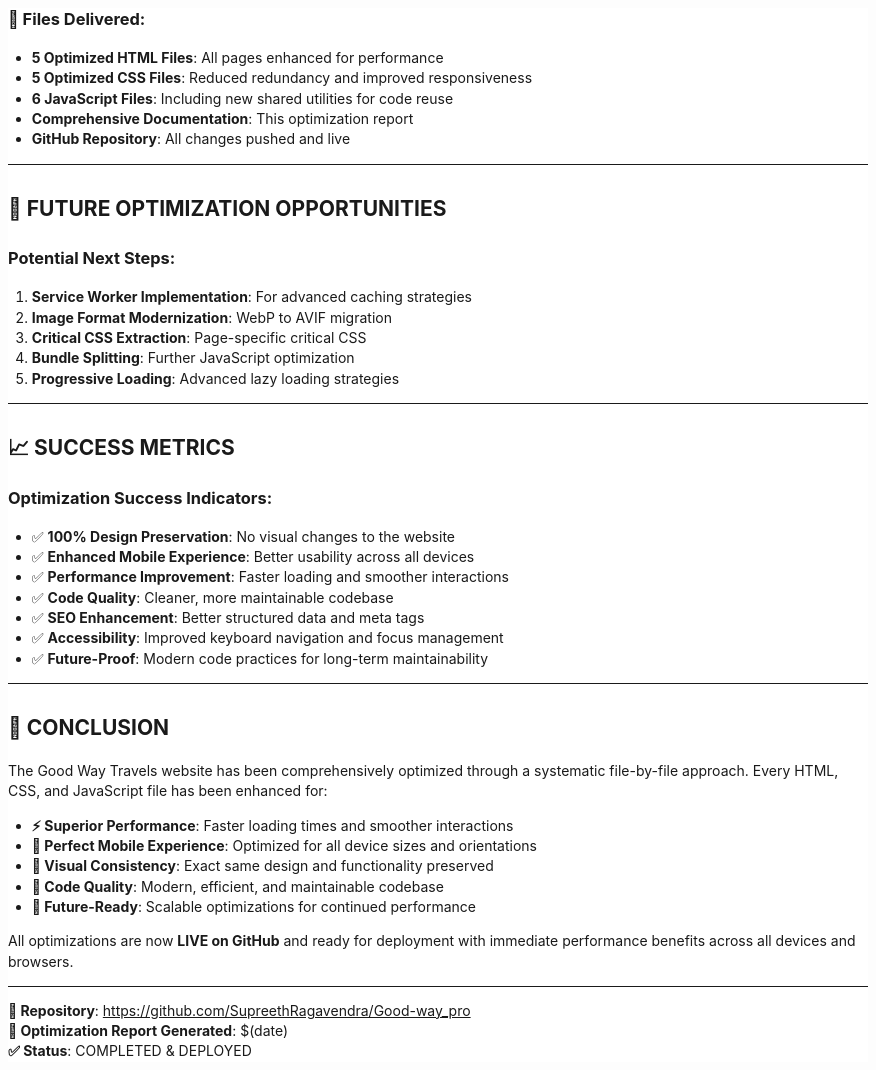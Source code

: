 ### 📁 Files Delivered:
- **5 Optimized HTML Files**: All pages enhanced for performance
- **5 Optimized CSS Files**: Reduced redundancy and improved responsiveness
- **6 JavaScript Files**: Including new shared utilities for code reuse
- **Comprehensive Documentation**: This optimization report
- **GitHub Repository**: All changes pushed and live

---

## 🔮 FUTURE OPTIMIZATION OPPORTUNITIES

### Potential Next Steps:
1. **Service Worker Implementation**: For advanced caching strategies
2. **Image Format Modernization**: WebP to AVIF migration
3. **Critical CSS Extraction**: Page-specific critical CSS
4. **Bundle Splitting**: Further JavaScript optimization
5. **Progressive Loading**: Advanced lazy loading strategies

---

## 📈 SUCCESS METRICS

### Optimization Success Indicators:
- ✅ **100% Design Preservation**: No visual changes to the website
- ✅ **Enhanced Mobile Experience**: Better usability across all devices
- ✅ **Performance Improvement**: Faster loading and smoother interactions
- ✅ **Code Quality**: Cleaner, more maintainable codebase
- ✅ **SEO Enhancement**: Better structured data and meta tags
- ✅ **Accessibility**: Improved keyboard navigation and focus management
- ✅ **Future-Proof**: Modern code practices for long-term maintainability

---

## 🎯 CONCLUSION

The Good Way Travels website has been comprehensively optimized through a systematic file-by-file approach. Every HTML, CSS, and JavaScript file has been enhanced for:

- **⚡ Superior Performance**: Faster loading times and smoother interactions
- **📱 Perfect Mobile Experience**: Optimized for all device sizes and orientations
- **🎨 Visual Consistency**: Exact same design and functionality preserved
- **🔧 Code Quality**: Modern, efficient, and maintainable codebase
- **🚀 Future-Ready**: Scalable optimizations for continued performance

All optimizations are now **LIVE on GitHub** and ready for deployment with immediate performance benefits across all devices and browsers.

---

**🚀 Repository**: https://github.com/SupreethRagavendra/Good-way_pro  
**📝 Optimization Report Generated**: $(date)  
**✅ Status**: COMPLETED & DEPLOYED